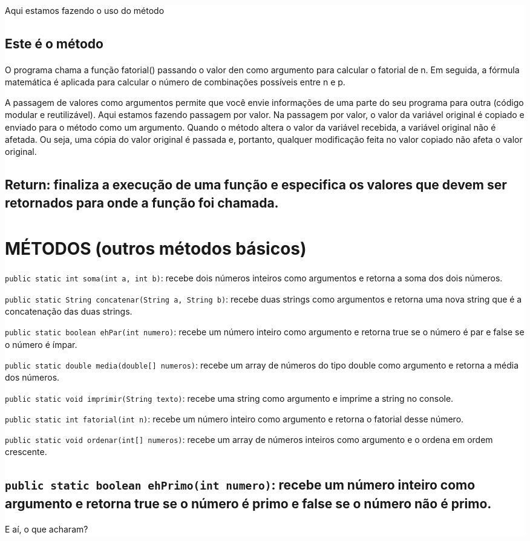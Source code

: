 Aqui estamos fazendo o uso do método

Este é o método
---
O programa chama a função fatorial() passando o valor den como argumento para calcular o fatorial de n. Em seguida, a fórmula matemática é aplicada para calcular o número de combinações possíveis entre n e p.

A passagem de valores como argumentos permite que você envie informações de uma parte do seu programa para outra (código modular e reutilizável). Aqui estamos fazendo passagem por valor. Na passagem por valor, o valor da variável original é copiado e enviado para o método como um argumento. Quando o método altera o valor da variável recebida, a variável original não é afetada. Ou seja, uma cópia do valor original é passada e, portanto, qualquer modificação feita no valor copiado não afeta o valor original.

Return: finaliza a execução de uma função e especifica os valores que devem ser retornados para onde a função foi chamada.
---
# MÉTODOS (outros métodos básicos)

`public static int soma(int a, int b)`:
recebe dois números inteiros como argumentos e retorna a soma dos dois números.

`public static String concatenar(String a, String b)`:
recebe duas strings como argumentos e retorna uma nova string que é a concatenação das duas strings.

`public static boolean ehPar(int numero)`:
recebe um número inteiro como argumento e retorna true se o
número é par e false se o número é ímpar.

`public static double media(double[] numeros)`:
recebe um array de números do tipo double como argumento
e retorna a média dos números.

`public static void imprimir(String texto)`:
recebe uma string como argumento e imprime a string no console.

`public static int fatorial(int n)`:
recebe um número inteiro como argumento e retorna o fatorial desse número.

`public static void ordenar(int[] numeros)`:
recebe um array de números inteiros como argumento e o ordena em ordem crescente.

`public static boolean ehPrimo(int numero)`:
recebe um número inteiro como argumento e retorna true se o número é primo e false se o número não é primo.
---
E aí, o que acharam?
